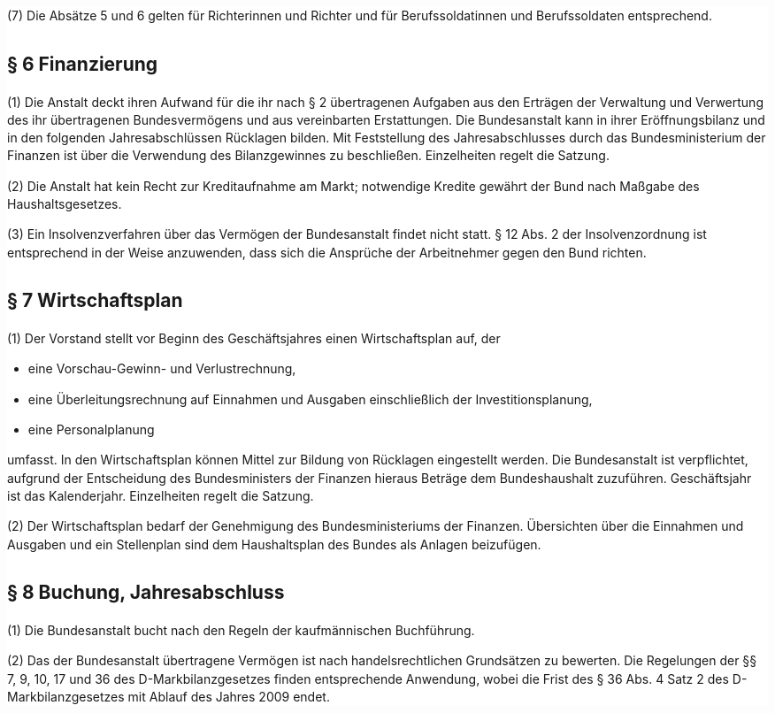 (7) Die Absätze 5 und 6 gelten für Richterinnen und Richter und für
Berufssoldatinnen und Berufssoldaten entsprechend.


## § 6 Finanzierung

(1) Die Anstalt deckt ihren Aufwand für die ihr nach § 2 übertragenen
Aufgaben aus den Erträgen der Verwaltung und Verwertung des ihr
übertragenen Bundesvermögens und aus vereinbarten Erstattungen. Die
Bundesanstalt kann in ihrer Eröffnungsbilanz und in den folgenden
Jahresabschlüssen Rücklagen bilden. Mit Feststellung des
Jahresabschlusses durch das Bundesministerium der Finanzen ist über
die Verwendung des Bilanzgewinnes zu beschließen. Einzelheiten regelt
die Satzung.

(2) Die Anstalt hat kein Recht zur Kreditaufnahme am Markt; notwendige
Kredite gewährt der Bund nach Maßgabe des Haushaltsgesetzes.

(3) Ein Insolvenzverfahren über das Vermögen der Bundesanstalt findet
nicht statt. § 12 Abs. 2 der Insolvenzordnung ist entsprechend in der
Weise anzuwenden, dass sich die Ansprüche der Arbeitnehmer gegen den
Bund richten.


## § 7 Wirtschaftsplan

(1) Der Vorstand stellt vor Beginn des Geschäftsjahres einen
Wirtschaftsplan auf, der

-   eine Vorschau-Gewinn- und Verlustrechnung,


-   eine Überleitungsrechnung auf Einnahmen und Ausgaben einschließlich
    der Investitionsplanung,


-   eine Personalplanung



umfasst. In den Wirtschaftsplan können Mittel zur Bildung von
Rücklagen eingestellt werden. Die Bundesanstalt ist verpflichtet,
aufgrund der Entscheidung des Bundesministers der Finanzen hieraus
Beträge dem Bundeshaushalt zuzuführen. Geschäftsjahr ist das
Kalenderjahr. Einzelheiten regelt die Satzung.

(2) Der Wirtschaftsplan bedarf der Genehmigung des Bundesministeriums
der Finanzen. Übersichten über die Einnahmen und Ausgaben und ein
Stellenplan sind dem Haushaltsplan des Bundes als Anlagen beizufügen.


## § 8 Buchung, Jahresabschluss

(1) Die Bundesanstalt bucht nach den Regeln der kaufmännischen
Buchführung.

(2) Das der Bundesanstalt übertragene Vermögen ist nach
handelsrechtlichen Grundsätzen zu bewerten. Die Regelungen der §§ 7,
9, 10, 17 und 36 des D-Markbilanzgesetzes finden entsprechende
Anwendung, wobei die Frist des § 36 Abs. 4 Satz 2 des
D-Markbilanzgesetzes mit Ablauf des Jahres 2009 endet.
